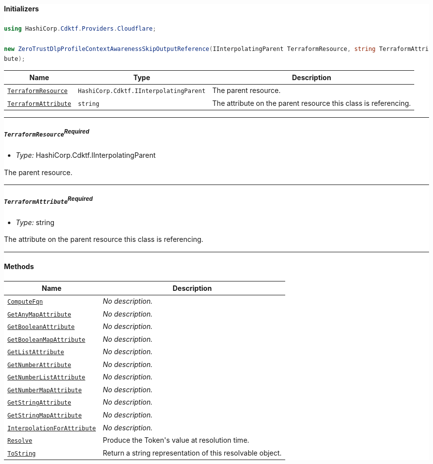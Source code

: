 #### Initializers <a name="Initializers" id="@cdktf/provider-cloudflare.zeroTrustDlpProfile.ZeroTrustDlpProfileContextAwarenessSkipOutputReference.Initializer"></a>

```csharp
using HashiCorp.Cdktf.Providers.Cloudflare;

new ZeroTrustDlpProfileContextAwarenessSkipOutputReference(IInterpolatingParent TerraformResource, string TerraformAttribute);
```

| **Name** | **Type** | **Description** |
| --- | --- | --- |
| <code><a href="#@cdktf/provider-cloudflare.zeroTrustDlpProfile.ZeroTrustDlpProfileContextAwarenessSkipOutputReference.Initializer.parameter.terraformResource">TerraformResource</a></code> | <code>HashiCorp.Cdktf.IInterpolatingParent</code> | The parent resource. |
| <code><a href="#@cdktf/provider-cloudflare.zeroTrustDlpProfile.ZeroTrustDlpProfileContextAwarenessSkipOutputReference.Initializer.parameter.terraformAttribute">TerraformAttribute</a></code> | <code>string</code> | The attribute on the parent resource this class is referencing. |

---

##### `TerraformResource`<sup>Required</sup> <a name="TerraformResource" id="@cdktf/provider-cloudflare.zeroTrustDlpProfile.ZeroTrustDlpProfileContextAwarenessSkipOutputReference.Initializer.parameter.terraformResource"></a>

- *Type:* HashiCorp.Cdktf.IInterpolatingParent

The parent resource.

---

##### `TerraformAttribute`<sup>Required</sup> <a name="TerraformAttribute" id="@cdktf/provider-cloudflare.zeroTrustDlpProfile.ZeroTrustDlpProfileContextAwarenessSkipOutputReference.Initializer.parameter.terraformAttribute"></a>

- *Type:* string

The attribute on the parent resource this class is referencing.

---

#### Methods <a name="Methods" id="Methods"></a>

| **Name** | **Description** |
| --- | --- |
| <code><a href="#@cdktf/provider-cloudflare.zeroTrustDlpProfile.ZeroTrustDlpProfileContextAwarenessSkipOutputReference.computeFqn">ComputeFqn</a></code> | *No description.* |
| <code><a href="#@cdktf/provider-cloudflare.zeroTrustDlpProfile.ZeroTrustDlpProfileContextAwarenessSkipOutputReference.getAnyMapAttribute">GetAnyMapAttribute</a></code> | *No description.* |
| <code><a href="#@cdktf/provider-cloudflare.zeroTrustDlpProfile.ZeroTrustDlpProfileContextAwarenessSkipOutputReference.getBooleanAttribute">GetBooleanAttribute</a></code> | *No description.* |
| <code><a href="#@cdktf/provider-cloudflare.zeroTrustDlpProfile.ZeroTrustDlpProfileContextAwarenessSkipOutputReference.getBooleanMapAttribute">GetBooleanMapAttribute</a></code> | *No description.* |
| <code><a href="#@cdktf/provider-cloudflare.zeroTrustDlpProfile.ZeroTrustDlpProfileContextAwarenessSkipOutputReference.getListAttribute">GetListAttribute</a></code> | *No description.* |
| <code><a href="#@cdktf/provider-cloudflare.zeroTrustDlpProfile.ZeroTrustDlpProfileContextAwarenessSkipOutputReference.getNumberAttribute">GetNumberAttribute</a></code> | *No description.* |
| <code><a href="#@cdktf/provider-cloudflare.zeroTrustDlpProfile.ZeroTrustDlpProfileContextAwarenessSkipOutputReference.getNumberListAttribute">GetNumberListAttribute</a></code> | *No description.* |
| <code><a href="#@cdktf/provider-cloudflare.zeroTrustDlpProfile.ZeroTrustDlpProfileContextAwarenessSkipOutputReference.getNumberMapAttribute">GetNumberMapAttribute</a></code> | *No description.* |
| <code><a href="#@cdktf/provider-cloudflare.zeroTrustDlpProfile.ZeroTrustDlpProfileContextAwarenessSkipOutputReference.getStringAttribute">GetStringAttribute</a></code> | *No description.* |
| <code><a href="#@cdktf/provider-cloudflare.zeroTrustDlpProfile.ZeroTrustDlpProfileContextAwarenessSkipOutputReference.getStringMapAttribute">GetStringMapAttribute</a></code> | *No description.* |
| <code><a href="#@cdktf/provider-cloudflare.zeroTrustDlpProfile.ZeroTrustDlpProfileContextAwarenessSkipOutputReference.interpolationForAttribute">InterpolationForAttribute</a></code> | *No description.* |
| <code><a href="#@cdktf/provider-cloudflare.zeroTrustDlpProfile.ZeroTrustDlpProfileContextAwarenessSkipOutputReference.resolve">Resolve</a></code> | Produce the Token's value at resolution time. |
| <code><a href="#@cdktf/provider-cloudflare.zeroTrustDlpProfile.ZeroTrustDlpProfileContextAwarenessSkipOutputReference.toString">ToString</a></code> | Return a string representation of this resolvable object. |
